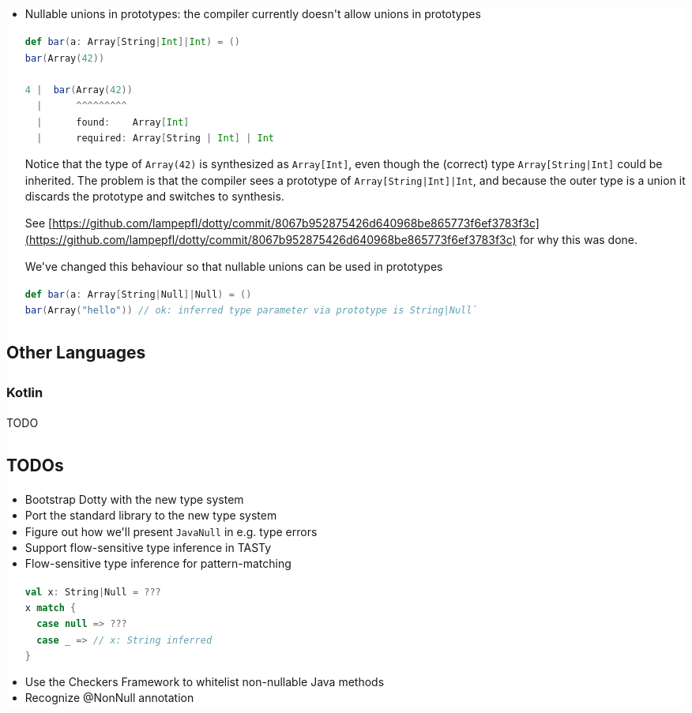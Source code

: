  - Nullable unions in prototypes: the compiler currently doesn't allow unions in prototypes
    ```scala
    def bar(a: Array[String|Int]|Int) = ()
    bar(Array(42))
    
    4 |  bar(Array(42))
      |      ^^^^^^^^^
      |      found:    Array[Int]
      |      required: Array[String | Int] | Int
    ```
    Notice that the type of `Array(42)` is synthesized as `Array[Int]`, even though the 
    (correct) type `Array[String|Int]` could be inherited. 
    The problem is that the compiler sees a prototype of `Array[String|Int]|Int`, and because
    the outer type is a union it discards the prototype and switches to synthesis.
    
    See [https://github.com/lampepfl/dotty/commit/8067b952875426d640968be865773f6ef3783f3c](https://github.com/lampepfl/dotty/commit/8067b952875426d640968be865773f6ef3783f3c) for
    why this was done.
    
    We've changed this behaviour so that nullable unions can be used in prototypes
    ```scala
    def bar(a: Array[String|Null]|Null) = ()
    bar(Array("hello")) // ok: inferred type parameter via prototype is String|Null`
    ```

## Other Languages

### Kotlin

TODO

## TODOs
  - Bootstrap Dotty with the new type system
  - Port the standard library to the new type system
  - Figure out how we'll present `JavaNull` in e.g. type errors
  - Support flow-sensitive type inference in TASTy
  - Flow-sensitive type inference for pattern-matching
    ```scala
    val x: String|Null = ???
    x match {
      case null => ???
      case _ => // x: String inferred
    }
    ```
  - Use the Checkers Framework to whitelist non-nullable Java methods
  - Recognize @NonNull annotation
           
